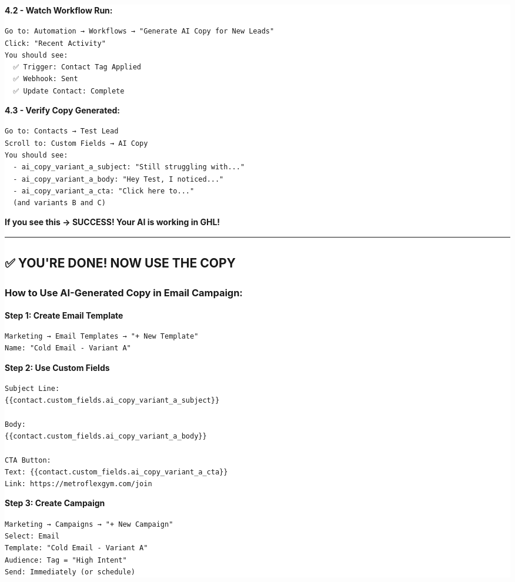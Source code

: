 **4.2 - Watch Workflow Run:**
```
Go to: Automation → Workflows → "Generate AI Copy for New Leads"
Click: "Recent Activity"
You should see:
  ✅ Trigger: Contact Tag Applied
  ✅ Webhook: Sent
  ✅ Update Contact: Complete
```

**4.3 - Verify Copy Generated:**
```
Go to: Contacts → Test Lead
Scroll to: Custom Fields → AI Copy
You should see:
  - ai_copy_variant_a_subject: "Still struggling with..."
  - ai_copy_variant_a_body: "Hey Test, I noticed..."
  - ai_copy_variant_a_cta: "Click here to..."
  (and variants B and C)
```

**If you see this → SUCCESS! Your AI is working in GHL!**

---

## ✅ YOU'RE DONE! NOW USE THE COPY

### How to Use AI-Generated Copy in Email Campaign:

**Step 1: Create Email Template**
```
Marketing → Email Templates → "+ New Template"
Name: "Cold Email - Variant A"
```

**Step 2: Use Custom Fields**
```
Subject Line:
{{contact.custom_fields.ai_copy_variant_a_subject}}

Body:
{{contact.custom_fields.ai_copy_variant_a_body}}

CTA Button:
Text: {{contact.custom_fields.ai_copy_variant_a_cta}}
Link: https://metroflexgym.com/join
```

**Step 3: Create Campaign**
```
Marketing → Campaigns → "+ New Campaign"
Select: Email
Template: "Cold Email - Variant A"
Audience: Tag = "High Intent"
Send: Immediately (or schedule)
```
